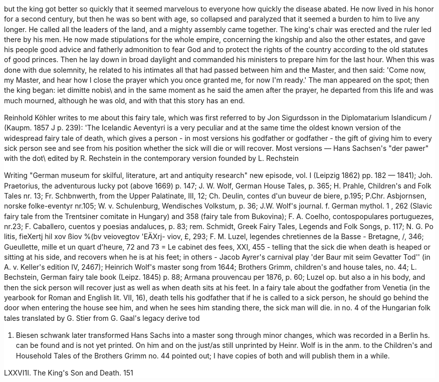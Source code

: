 but the king got better so quickly that it seemed marvelous to everyone how quickly the disease abated. He now lived in his honor for a second century, but then he was so bent with age, so collapsed and paralyzed that it seemed a burden to him to live any longer. He called all the leaders of the land, and a mighty assembly came together. The king's chair was erected and the ruler led there by his men. He now made stipulations for the whole empire, concerning the kingship and also the other estates, and gave his people good advice and fatherly admonition to fear God and to protect the rights of the country according to the old statutes of good princes. Then he lay down in broad daylight and commanded his ministers to prepare him for the last hour. When this was done with due solemnity, he related to his intimates all that had passed between him and the Master, and then said: 'Come now, my Master, and hear how I close the prayer which you once granted me, for now I'm ready.' The man appeared on the spot; then the king began: iet dimitte nobis\ and in the same moment as he said the amen after the prayer, he departed from this life and was much mourned, although he was old, and with that this story has an end.

Reinhold Köhler writes to me about this fairy tale, which was first referred to by Jon Sigurdsson in the Diplomatarium Islandicum / (Kaupm. 1857 J p. 239): 'The Icelandic Aeventyri is a very peculiar and at the same time the oldest known version of the widespread fairy tale of death, which gives a person - in most versions his godfather or godfather - the gift of giving him to every sick person see and see from his position whether the sick will die or will recover. Most versions — Hans Sachsen's "der pawer" with the dot\ edited by R. Rechstein in the contemporary version founded by L. Rechstein

Writing "German museum for skilful, literature, art and antiquity research" new episode, vol. I (Leipzig 1862) pp. 182 — 1841); Joh. Praetorius, the adventurous lucky pot (above 1669) p. 147; J. W. Wolf, German House Tales, p. 365; H. Prahle, Children's and Folk Tales nr. 13; Fr. Schbnwerth, from the Upper Palatinate, III, 12; Ch. Deulin, contes d'un buveur de biere, p.195; P.Chr. Asbjornsen, norske folke-eventyr nr.105; W. v. Schulenburg, Wendisches Volkstum, p. 36; J.W. Wolf's journal. f. German mythol. 1 , 262 (Slavic fairy tale from the Trentsiner comitate in Hungary) and 358 (fairy tale from Bukovina); F. A. Coelho, contospopulares portuguezes, nr.23; F. Caballero, cuentos y poesias andaluces, p. 83; rem. Schmidt, Greek Fairy Tales, Legends and Folk Songs, p. 117; N. G. Po litis, fieXertj hil xov ßiov %(bv veiovegtov 'EÄXrj- viov, £, 293; F. M. Luzel, legendes chretiennes de la Basse - Bretagne, /, 346; Gueullette, mille et un quart d'heure, 72 and 73 = Le cabinet des fees, XXI, 455 - telling that the sick die when death is heaped or sitting at his side, and recovers when he is at his feet; in others - Jacob Ayrer's carnival play 'der Baur mit seim Gevatter Tod'' (in A. v. Keller's edition IV, 2467); Heinrich Wolf's master song from 1644; Brothers Grimm, children's and house tales, no. 44; L. Bechstein, German fairy tale book (Leipz. 1845) p. 88; Armana prouvencau per 1876, p. 60; Luzel op. but also a in his body, and then the sick person will recover just as well as when death sits at his feet. In a fairy tale about the godfather from Venetia (in the yearbook for Roman and English lit. VII, 16), death tells his godfather that if he is called to a sick person, he should go behind the door when entering the house see him, and when he sees him standing there, the sick man will die. in no. 4 of the Hungarian folk tales translated by G. Stier from G. Gaal's legacy derive tod
1) Biesen schwank later transformed Hans Sachs into a master song through minor changes, which was recorded in a Berlin hs. can be found and is not yet printed. On him and on the just/as still unprinted by Heinr. Wolf is in the anm. to the Children's and Household Tales of the Brothers Grimm no. 44 pointed out; I have copies of both and will publish them in a while.

LXXVI1I. The King's Son and Death. 151